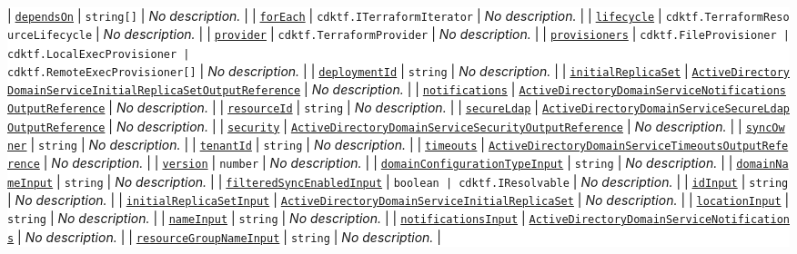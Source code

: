 | <code><a href="#@cdktf/provider-azurerm.activeDirectoryDomainService.ActiveDirectoryDomainService.property.dependsOn">dependsOn</a></code> | <code>string[]</code> | *No description.* |
| <code><a href="#@cdktf/provider-azurerm.activeDirectoryDomainService.ActiveDirectoryDomainService.property.forEach">forEach</a></code> | <code>cdktf.ITerraformIterator</code> | *No description.* |
| <code><a href="#@cdktf/provider-azurerm.activeDirectoryDomainService.ActiveDirectoryDomainService.property.lifecycle">lifecycle</a></code> | <code>cdktf.TerraformResourceLifecycle</code> | *No description.* |
| <code><a href="#@cdktf/provider-azurerm.activeDirectoryDomainService.ActiveDirectoryDomainService.property.provider">provider</a></code> | <code>cdktf.TerraformProvider</code> | *No description.* |
| <code><a href="#@cdktf/provider-azurerm.activeDirectoryDomainService.ActiveDirectoryDomainService.property.provisioners">provisioners</a></code> | <code>cdktf.FileProvisioner \| cdktf.LocalExecProvisioner \| cdktf.RemoteExecProvisioner[]</code> | *No description.* |
| <code><a href="#@cdktf/provider-azurerm.activeDirectoryDomainService.ActiveDirectoryDomainService.property.deploymentId">deploymentId</a></code> | <code>string</code> | *No description.* |
| <code><a href="#@cdktf/provider-azurerm.activeDirectoryDomainService.ActiveDirectoryDomainService.property.initialReplicaSet">initialReplicaSet</a></code> | <code><a href="#@cdktf/provider-azurerm.activeDirectoryDomainService.ActiveDirectoryDomainServiceInitialReplicaSetOutputReference">ActiveDirectoryDomainServiceInitialReplicaSetOutputReference</a></code> | *No description.* |
| <code><a href="#@cdktf/provider-azurerm.activeDirectoryDomainService.ActiveDirectoryDomainService.property.notifications">notifications</a></code> | <code><a href="#@cdktf/provider-azurerm.activeDirectoryDomainService.ActiveDirectoryDomainServiceNotificationsOutputReference">ActiveDirectoryDomainServiceNotificationsOutputReference</a></code> | *No description.* |
| <code><a href="#@cdktf/provider-azurerm.activeDirectoryDomainService.ActiveDirectoryDomainService.property.resourceId">resourceId</a></code> | <code>string</code> | *No description.* |
| <code><a href="#@cdktf/provider-azurerm.activeDirectoryDomainService.ActiveDirectoryDomainService.property.secureLdap">secureLdap</a></code> | <code><a href="#@cdktf/provider-azurerm.activeDirectoryDomainService.ActiveDirectoryDomainServiceSecureLdapOutputReference">ActiveDirectoryDomainServiceSecureLdapOutputReference</a></code> | *No description.* |
| <code><a href="#@cdktf/provider-azurerm.activeDirectoryDomainService.ActiveDirectoryDomainService.property.security">security</a></code> | <code><a href="#@cdktf/provider-azurerm.activeDirectoryDomainService.ActiveDirectoryDomainServiceSecurityOutputReference">ActiveDirectoryDomainServiceSecurityOutputReference</a></code> | *No description.* |
| <code><a href="#@cdktf/provider-azurerm.activeDirectoryDomainService.ActiveDirectoryDomainService.property.syncOwner">syncOwner</a></code> | <code>string</code> | *No description.* |
| <code><a href="#@cdktf/provider-azurerm.activeDirectoryDomainService.ActiveDirectoryDomainService.property.tenantId">tenantId</a></code> | <code>string</code> | *No description.* |
| <code><a href="#@cdktf/provider-azurerm.activeDirectoryDomainService.ActiveDirectoryDomainService.property.timeouts">timeouts</a></code> | <code><a href="#@cdktf/provider-azurerm.activeDirectoryDomainService.ActiveDirectoryDomainServiceTimeoutsOutputReference">ActiveDirectoryDomainServiceTimeoutsOutputReference</a></code> | *No description.* |
| <code><a href="#@cdktf/provider-azurerm.activeDirectoryDomainService.ActiveDirectoryDomainService.property.version">version</a></code> | <code>number</code> | *No description.* |
| <code><a href="#@cdktf/provider-azurerm.activeDirectoryDomainService.ActiveDirectoryDomainService.property.domainConfigurationTypeInput">domainConfigurationTypeInput</a></code> | <code>string</code> | *No description.* |
| <code><a href="#@cdktf/provider-azurerm.activeDirectoryDomainService.ActiveDirectoryDomainService.property.domainNameInput">domainNameInput</a></code> | <code>string</code> | *No description.* |
| <code><a href="#@cdktf/provider-azurerm.activeDirectoryDomainService.ActiveDirectoryDomainService.property.filteredSyncEnabledInput">filteredSyncEnabledInput</a></code> | <code>boolean \| cdktf.IResolvable</code> | *No description.* |
| <code><a href="#@cdktf/provider-azurerm.activeDirectoryDomainService.ActiveDirectoryDomainService.property.idInput">idInput</a></code> | <code>string</code> | *No description.* |
| <code><a href="#@cdktf/provider-azurerm.activeDirectoryDomainService.ActiveDirectoryDomainService.property.initialReplicaSetInput">initialReplicaSetInput</a></code> | <code><a href="#@cdktf/provider-azurerm.activeDirectoryDomainService.ActiveDirectoryDomainServiceInitialReplicaSet">ActiveDirectoryDomainServiceInitialReplicaSet</a></code> | *No description.* |
| <code><a href="#@cdktf/provider-azurerm.activeDirectoryDomainService.ActiveDirectoryDomainService.property.locationInput">locationInput</a></code> | <code>string</code> | *No description.* |
| <code><a href="#@cdktf/provider-azurerm.activeDirectoryDomainService.ActiveDirectoryDomainService.property.nameInput">nameInput</a></code> | <code>string</code> | *No description.* |
| <code><a href="#@cdktf/provider-azurerm.activeDirectoryDomainService.ActiveDirectoryDomainService.property.notificationsInput">notificationsInput</a></code> | <code><a href="#@cdktf/provider-azurerm.activeDirectoryDomainService.ActiveDirectoryDomainServiceNotifications">ActiveDirectoryDomainServiceNotifications</a></code> | *No description.* |
| <code><a href="#@cdktf/provider-azurerm.activeDirectoryDomainService.ActiveDirectoryDomainService.property.resourceGroupNameInput">resourceGroupNameInput</a></code> | <code>string</code> | *No description.* |